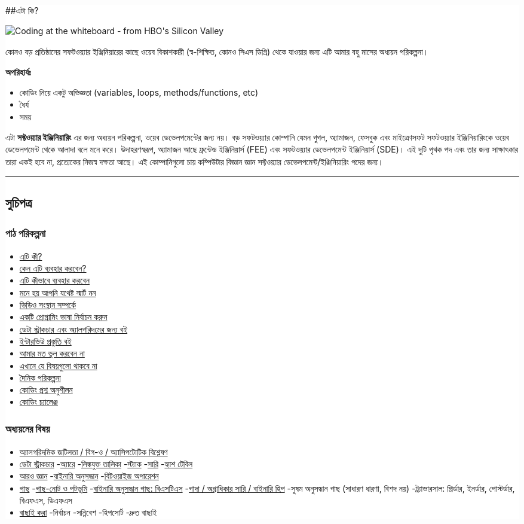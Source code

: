 ##এটা কি?

![Coding at the whiteboard - from HBO's Silicon Valley](https://d3j2pkmjtin6ou.cloudfront.net/coding-at-the-whiteboard-silicon-valley.png)

কোনও বড় প্রতিষ্ঠানের সফটওয়্যার ইঞ্জিনিয়ারের কাছে ওয়েব বিকাশকারী (স্ব-শিক্ষিত, কোনও সিএস ডিগ্রি) থেকে যাওয়ার জন্য এটি আমার বহু মাসের অধ্যয়ন পরিকল্পনা।

**অপরিহার্যঃ** 
* কোডিং নিয়ে একটু অভিজ্ঞতা (variables, loops, methods/functions, etc)
* ধৈর্য
* সময়
 
এটা **সফ্টওয়্যার ইঞ্জিনিয়ারিং** এর জন্য অধ্যয়ন পরিকল্পনা, ওয়েব ডেভেলপমেন্টের জন্য নয়। বড় সফটওয়্যার কোম্পানি যেমন গুগল, অ্যামাজন,
ফেসবুক এবং মাইক্রোসফট সফটওয়্যার ইঞ্জিনিয়ারিংকে ওয়েব ডেভেলপমেন্ট থেকে আলাদা বলে মনে করে। উদাহরণস্বরূপ, অ্যামাজন আছে
ফ্রন্টেন্ড ইঞ্জিনিয়ার্স (FEE) এবং সফটওয়্যার ডেভেলপমেন্ট ইঞ্জিনিয়ার্স (SDE)। এই দুটি পৃথক পদ এবং তার জন্য সাক্ষাৎকার
তারা একই হবে না, প্রত্যেকের নিজস্ব দক্ষতা আছে। এই কোম্পানিগুলো চায় কম্পিউটার বিজ্ঞান জ্ঞান
সফ্টওয়্যার ডেভেলপমেন্ট/ইঞ্জিনিয়ারিং পদের জন্য।
 
---
 
## সুচিপত্র

### পাঠ পরিকল্পনা
 
- [এটি কী?](#এটি-কী)
- [কেন এটি ব্যবহার করবেন?](#এটি-কেন-ব্যবহার-করুন)
- [এটি কীভাবে ব্যবহার করবেন](#এটি-কীভাবে-ব্যবহার-করবেন)
- [মনে হয় আপনি যথেষ্ট স্মার্ট নন](#মনে-করেন-না-আপনি-স্মার্ট-যথেষ্ট)
- [ভিডিও সংস্থান সম্পর্কে](#ভিডিও-সংস্থান-সম্পর্কে)
- [একটি প্রোগ্রামিং ভাষা নির্বাচন করুন](#একটি-প্রোগ্রামিং-ভাষা-নির্বাচন-করুন)
- [ডেটা স্ট্রাকচার এবং অ্যালগরিদমের জন্য বই](#ডেটা-স্ট্রাকচার-এবং-অ্যালগরিদমের-জন্য-বই)
- [ইন্টারভিউ প্রস্তুতি বই](#ইন্টারভিউ-প্রস্তুতি-বই)
- [আমার মত ভুল করবেন না](#আমার-মত-ভুল-করবেন-না)
- [এখানে যে বিষয়গুলো থাকবে না](#এখানে-যে-বিষয়গুলো-থাকবে-না)
- [দৈনিক পরিকল্পনা](#দৈনিক-পরিকল্পনা)
- [কোডিং প্রশ্ন অনুশীলন](#কোডিং-প্রশ্ন-অনুশীলন)
- [কোডিং চ্যালেঞ্জ](#কোডিং-চ্যালেঞ্জ)

### অধ্যয়নের বিষয়

- [অ্যালগরিদমিক জটিলতা / বিগ-ও / অ্যাসিপটোটিক বিশ্লেষণ](#অ্যালগোরিদমিক-জটিলতা-বিগ-ও-অ্যাসিপোটোটিক-বিশ্লেষণ)
- [ডেটা স্ট্রাকচার](#ডেটা-স্ট্রাকচার)
   -[অ্যারে](#অ্যারে)
   -[লিঙ্কযুক্ত তালিকা](#লিঙ্কযুক্ত-তালিকাগুলি)
   -[স্ট্যাক](#স্ট্যাক)
   -[সারি](#সারি)
   -[হ্যাশ টেবিল](#হ্যাশ-টেবিল)
- [আরও জ্ঞান](#আরও-জ্ঞান)
   -[বাইনারি অনুসন্ধান](#বাইনারি-অনুসন্ধান)
   -[বিটওয়াইজ অপারেশন](#বিটওয়াইস-অপারেশন)
- [গাছ](#গাছ)
   -[গাছ-নোট ও পটভূমি](#গাছ-নোট-পটভূমি)
   -[বাইনারি অনুসন্ধান গাছ: বিএসটিএস](#বাইনারি-অনুসন্ধান-গাছ-বুস্ট)
   -[গাদা / অগ্রাধিকার সারি / বাইনারি হিপ](#হিপ-অগ্রাধিকার-সারি-বাইনারি-হিপ)
   -সুষম অনুসন্ধান গাছ (সাধারণ ধারণা, বিশদ নয়)
   -ট্র্যাভারসাল: প্রির্ডার, ইনর্ডার, পোস্টর্ডার, বিএফএস, ডিএফএস
- [বাছাই করা](#বাছাই-করা)
   -নির্বাচন
   -সন্নিবেশ
   -হিপসোর্ট
   -দ্রুত বাছাই